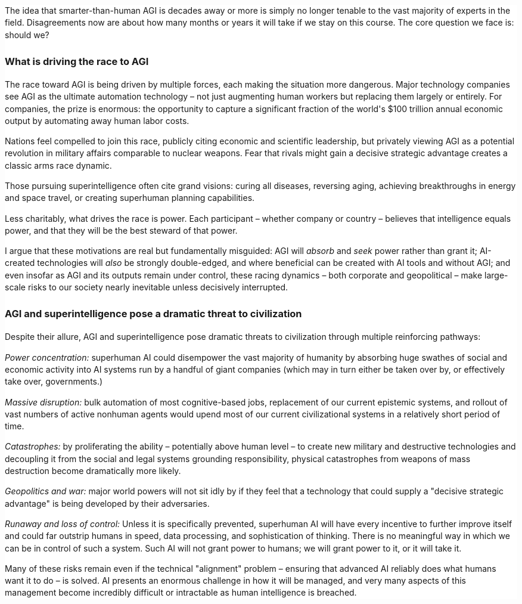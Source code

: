 
The idea that smarter-than-human AGI is decades away or more is simply no longer tenable to the vast majority of experts in the field. Disagreements now are about how many months or years it will take if we stay on this course. The core question we face is: should we?

### What is driving the race to AGI

The race toward AGI is being driven by multiple forces, each making the situation more dangerous. Major technology companies see AGI as the ultimate automation technology – not just augmenting human workers but replacing them largely or entirely. For companies, the prize is enormous: the opportunity to capture a significant fraction of the world's $100 trillion annual economic output by automating away human labor costs.

Nations feel compelled to join this race, publicly citing economic and scientific leadership, but privately viewing AGI as a potential revolution in military affairs comparable to nuclear weapons. Fear that rivals might gain a decisive strategic advantage creates a classic arms race dynamic.

Those pursuing superintelligence often cite grand visions: curing all diseases, reversing aging, achieving breakthroughs in energy and space travel, or creating superhuman planning capabilities.

Less charitably, what drives the race is power. Each participant – whether company or country – believes that intelligence equals power, and that they will be the best steward of that power.

I argue that these motivations are real but fundamentally misguided: AGI will *absorb* and *seek* power rather than grant it; AI-created technologies will *also* be strongly double-edged, and where beneficial can be created with AI tools and without AGI; and even insofar as AGI and its outputs remain under control, these racing dynamics – both corporate and geopolitical – make large-scale risks to our society nearly inevitable unless decisively interrupted.

### AGI and superintelligence pose a dramatic threat to civilization

Despite their allure, AGI and superintelligence pose dramatic threats to civilization through multiple reinforcing pathways:

*Power concentration:* superhuman AI could disempower the vast majority of humanity by absorbing huge swathes of social and economic activity into AI systems run by a handful of giant companies (which may in turn either be taken over by, or effectively take over, governments.)

*Massive disruption:* bulk automation of most cognitive-based jobs, replacement of our current epistemic systems, and rollout of vast numbers of active nonhuman agents would upend most of our current civilizational systems in a relatively short period of time.

*Catastrophes:* by proliferating the ability – potentially above human level – to create new military and destructive technologies and decoupling it from the social and legal systems grounding responsibility, physical catastrophes from weapons of mass destruction become dramatically more likely.

*Geopolitics and war:* major world powers will not sit idly by if they feel that a technology that could supply a "decisive strategic advantage" is being developed by their adversaries.

*Runaway and loss of control:* Unless it is specifically prevented, superhuman AI will have every incentive to further improve itself and could far outstrip humans in speed, data processing, and sophistication of thinking. There is no meaningful way in which we can be in control of such a system. Such AI will not grant power to humans; we will grant power to it, or it will take it.

Many of these risks remain even if the technical "alignment" problem – ensuring that advanced AI reliably does what humans want it to do – is solved. AI presents an enormous challenge in how it will be managed, and very many aspects of this management become incredibly difficult or intractable as human intelligence is breached.
